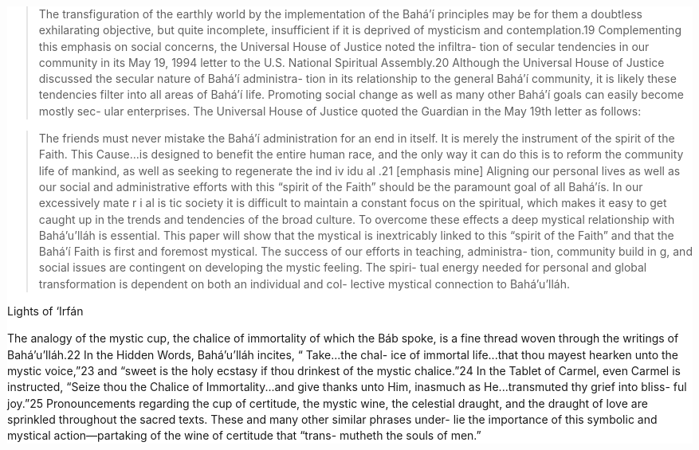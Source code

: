> The transfiguration of the earthly world by the implementation of the Bahá’í principles may be
> for them a doubtless exhilarating objective, but quite incomplete, insufficient if it is deprived
> of mysticism and contemplation.19
Complementing this emphasis on social concerns, the Universal House of Justice noted the infiltra-
tion of secular tendencies in our community in its May 19, 1994 letter to the U.S. National Spiritual
Assembly.20 Although the Universal House of Justice discussed the secular nature of Bahá’í administra-
tion in its relationship to the general Bahá’í community, it is likely these tendencies filter into all areas
of Bahá’í life. Promoting social change as well as many other Bahá’í goals can easily become mostly sec-
ular enterprises. The Universal House of Justice quoted the Guardian in the May 19th letter as follows:

> The friends must never mistake the Bahá’í administration for an end in itself. It is merely the
> instrument of the spirit of the Faith. This Cause...is designed to benefit the entire human race,
> and the only way it can do this is to reform the community life of mankind, as well as seeking
> to regenerate the ind iv idu al .21 [emphasis mine]
Aligning our personal lives as well as our social and administrative efforts with this “spirit of the
Faith” should be the paramount goal of all Bahá’ís. In our excessively mate r i al is tic society it is difficult
to maintain a constant focus on the spiritual, which makes it easy to get caught up in the trends and
tendencies of the broad culture. To overcome these effects a deep mystical relationship with Bahá’u’lláh
is essential. This paper will show that the mystical is inextricably linked to this “spirit of the Faith” and
that the Bahá’í Faith is first and foremost mystical. The success of our efforts in teaching, administra-
tion, community build in g, and social issues are contingent on developing the mystic feeling. The spiri-
tual energy needed for personal and global transformation is dependent on both an individual and col-
lective mystical connection to Bahá’u’lláh.

Lights of ‘Irfán

The analogy of the mystic cup, the chalice of immortality of which the Báb spoke, is a fine thread
woven through the writings of Bahá’u’lláh.22 In the Hidden Words, Bahá’u’lláh incites, “ Take...the chal-
ice of immortal life...that thou mayest hearken unto the mystic voice,”23 and “sweet is the holy ecstasy if
thou drinkest of the mystic chalice.”24 In the Tablet of Carmel, even Carmel is instructed, “Seize thou
the Chalice of Immortality...and give thanks unto Him, inasmuch as He...transmuted thy grief into bliss-
ful joy.”25 Pronouncements regarding the cup of certitude, the mystic wine, the celestial draught, and the
draught of love are sprinkled throughout the sacred texts. These and many other similar phrases under-
lie the importance of this symbolic and mystical action—partaking of the wine of certitude that “trans-
mutheth the souls of men.”
